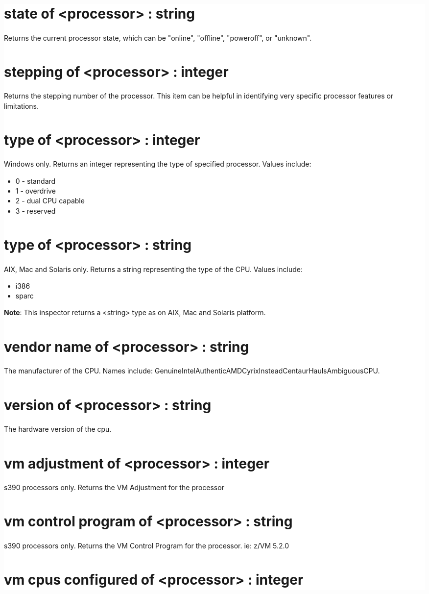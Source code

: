 # state of &lt;processor&gt; : string

Returns the current processor state, which can be "online", "offline", "poweroff", or "unknown".

# stepping of &lt;processor&gt; : integer

Returns the stepping number of the processor. This item can be helpful in identifying very specific processor features or limitations.

# type of &lt;processor&gt; : integer

Windows only. Returns an integer representing the type of specified processor. Values include: 

- 0 - standard
- 1 - overdrive
- 2 - dual CPU capable
- 3 - reserved

# type of &lt;processor&gt; : string

AIX, Mac and Solaris only. Returns a string representing the type of the CPU. Values include:
- i386
- sparc

<strong>Note</strong>: This inspector returns a &lt;string&gt; type as on AIX, Mac and Solaris platform.

# vendor name of &lt;processor&gt; : string

The manufacturer of the CPU. Names include: GenuineIntelAuthenticAMDCyrixInsteadCentaurHaulsAmbiguousCPU.

# version of &lt;processor&gt; : string

The hardware version of the cpu.

# vm adjustment of &lt;processor&gt; : integer

s390 processors only. Returns the VM Adjustment for the processor

# vm control program of &lt;processor&gt; : string

s390 processors only. Returns the VM Control Program for the processor. ie: z/VM 5.2.0

# vm cpus configured of &lt;processor&gt; : integer
